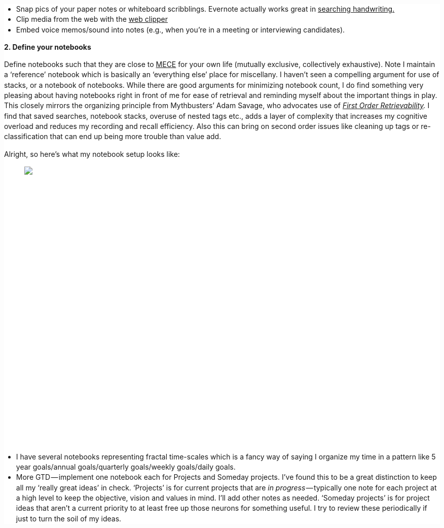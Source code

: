 <ul class="postList">
 	<li id="050d" class="graf graf--li graf-after--p">Snap pics of your paper notes or whiteboard scribblings. Evernote actually works great in <a class="markup--anchor markup--li-anchor" href="https://blog.evernote.com/blog/2015/06/23/6-ways-evernote-embraces-handwriting/" target="_blank" rel="noopener" data-href="https://blog.evernote.com/blog/2015/06/23/6-ways-evernote-embraces-handwriting/">searching handwriting.</a></li>
 	<li id="cb42" class="graf graf--li graf-after--li">Clip media from the web with the <a class="markup--anchor markup--li-anchor" href="https://evernote.com/webclipper/" target="_blank" rel="noopener" data-href="https://evernote.com/webclipper/">web clipper</a></li>
 	<li id="906b" class="graf graf--li graf-after--li">Embed voice memos/sound into notes (e.g., when you’re in a meeting or interviewing candidates).</li>
</ul>
<p id="f51a" class="graf graf--p graf-after--li"><strong class="markup--strong markup--p-strong">2. Define your notebooks</strong></p>
<p id="4cef" class="graf graf--p graf-after--p">Define notebooks such that they are close to <a class="markup--anchor markup--p-anchor" href="http://www.caseinterview.com/mece" target="_blank" rel="noopener" data-href="http://www.caseinterview.com/mece">MECE</a> for your own life (mutually exclusive, collectively exhaustive). Note I maintain a ‘reference’ notebook which is basically an ‘everything else’ place for miscellany. I haven’t seen a compelling argument for use of stacks, or a notebook of notebooks. While there are good arguments for minimizing notebook count, I do find something very pleasing about having notebooks right in front of me for ease of retrieval and reminding myself about the important things in play. This closely mirrors the organizing principle from Mythbusters’ Adam Savage, who advocates use of <a class="markup--anchor markup--p-anchor" href="https://www.wired.com/2012/08/inside-adam-savages-toolbox/" target="_blank" rel="noopener" data-href="https://www.wired.com/2012/08/inside-adam-savages-toolbox/"><em class="markup--em markup--p-em">First Order Retrievability</em></a><em class="markup--em markup--p-em">. </em>I find that saved searches, notebook stacks, overuse of nested tags etc., adds a layer of complexity that increases my cognitive overload and reduces my recording and recall efficiency. Also this can bring on second order issues like cleaning up tags or re-classification that can end up being more trouble than value add.</p>
<p id="e99b" class="graf graf--p graf-after--p">Alright, so here’s what my notebook setup looks like:</p>

<figure id="45f6" class="graf graf--figure graf--layoutOutsetLeft graf-after--p">
<div class="aspectRatioPlaceholder is-locked" style="max-width: 525px; max-height: 548px;">
<div class="aspectRatioPlaceholder-fill" style="padding-bottom: 104.4%;"><img class="graf-image alignleft" src="https://cdn-images-1.medium.com/max/600/1*YkeOUzB1fznOzZv1zv4XLA.png" data-image-id="1*YkeOUzB1fznOzZv1zv4XLA.png" data-width="1084" data-height="1132" /></div>
&nbsp;

</div></figure>
<ul class="postList">
 	<li id="c3b0" class="graf graf--li graf-after--figure">I have several notebooks representing fractal time-scales which is a fancy way of saying I organize my time in a pattern like 5 year goals/annual goals/quarterly goals/weekly goals/daily goals.</li>
 	<li id="a6a8" class="graf graf--li graf-after--li">More GTD — implement one notebook each for Projects and Someday projects. I’ve found this to be a great distinction to keep all my ‘really great ideas’ in check. ‘Projects’ is for current projects that are <em class="markup--em markup--li-em">in progress</em> — typically one note for each project at a high level to keep the objective, vision and values in mind. I’ll add other notes as needed. ‘Someday projects’ is for project ideas that aren’t a current priority to at least free up those neurons for something useful. I try to review these periodically if just to turn the soil of my ideas.</li>
</ul>
<figure id="f721" class="graf graf--figure graf--layoutOutsetLeft graf-after--li">
<div class="aspectRatioPlaceholder is-locked" style="max-width: 525px; max-height: 421px;">
